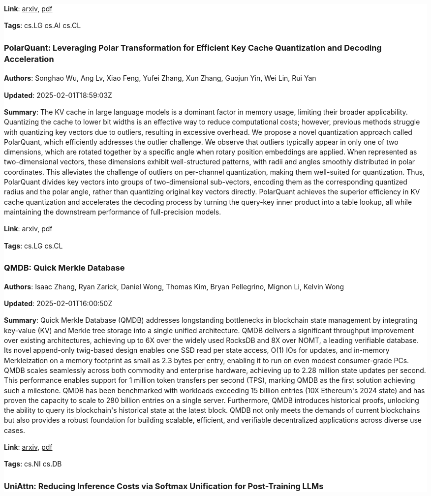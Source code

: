 **Link**: [arxiv](http://arxiv.org/abs/2501.16383v2),  [pdf](http://arxiv.org/pdf/2501.16383v2)

**Tags**: cs.LG cs.AI cs.CL 



### PolarQuant: Leveraging Polar Transformation for Efficient Key Cache   Quantization and Decoding Acceleration
**Authors**: Songhao Wu, Ang Lv, Xiao Feng, Yufei Zhang, Xun Zhang, Guojun Yin, Wei Lin, Rui Yan

**Updated**: 2025-02-01T18:59:03Z

**Summary**: The KV cache in large language models is a dominant factor in memory usage, limiting their broader applicability. Quantizing the cache to lower bit widths is an effective way to reduce computational costs; however, previous methods struggle with quantizing key vectors due to outliers, resulting in excessive overhead. We propose a novel quantization approach called PolarQuant, which efficiently addresses the outlier challenge. We observe that outliers typically appear in only one of two dimensions, which are rotated together by a specific angle when rotary position embeddings are applied. When represented as two-dimensional vectors, these dimensions exhibit well-structured patterns, with radii and angles smoothly distributed in polar coordinates. This alleviates the challenge of outliers on per-channel quantization, making them well-suited for quantization. Thus, PolarQuant divides key vectors into groups of two-dimensional sub-vectors, encoding them as the corresponding quantized radius and the polar angle, rather than quantizing original key vectors directly. PolarQuant achieves the superior efficiency in KV cache quantization and accelerates the decoding process by turning the query-key inner product into a table lookup, all while maintaining the downstream performance of full-precision models.

**Link**: [arxiv](http://arxiv.org/abs/2502.00527v1),  [pdf](http://arxiv.org/pdf/2502.00527v1)

**Tags**: cs.LG cs.CL 



### QMDB: Quick Merkle Database
**Authors**: Isaac Zhang, Ryan Zarick, Daniel Wong, Thomas Kim, Bryan Pellegrino, Mignon Li, Kelvin Wong

**Updated**: 2025-02-01T16:00:50Z

**Summary**: Quick Merkle Database (QMDB) addresses longstanding bottlenecks in blockchain state management by integrating key-value (KV) and Merkle tree storage into a single unified architecture. QMDB delivers a significant throughput improvement over existing architectures, achieving up to 6X over the widely used RocksDB and 8X over NOMT, a leading verifiable database. Its novel append-only twig-based design enables one SSD read per state access, O(1) IOs for updates, and in-memory Merkleization on a memory footprint as small as 2.3 bytes per entry, enabling it to run on even modest consumer-grade PCs. QMDB scales seamlessly across both commodity and enterprise hardware, achieving up to 2.28 million state updates per second. This performance enables support for 1 million token transfers per second (TPS), marking QMDB as the first solution achieving such a milestone. QMDB has been benchmarked with workloads exceeding 15 billion entries (10X Ethereum's 2024 state) and has proven the capacity to scale to 280 billion entries on a single server. Furthermore, QMDB introduces historical proofs, unlocking the ability to query its blockchain's historical state at the latest block. QMDB not only meets the demands of current blockchains but also provides a robust foundation for building scalable, efficient, and verifiable decentralized applications across diverse use cases.

**Link**: [arxiv](http://arxiv.org/abs/2501.05262v3),  [pdf](http://arxiv.org/pdf/2501.05262v3)

**Tags**: cs.NI cs.DB 



### UniAttn: Reducing Inference Costs via Softmax Unification for   Post-Training LLMs
